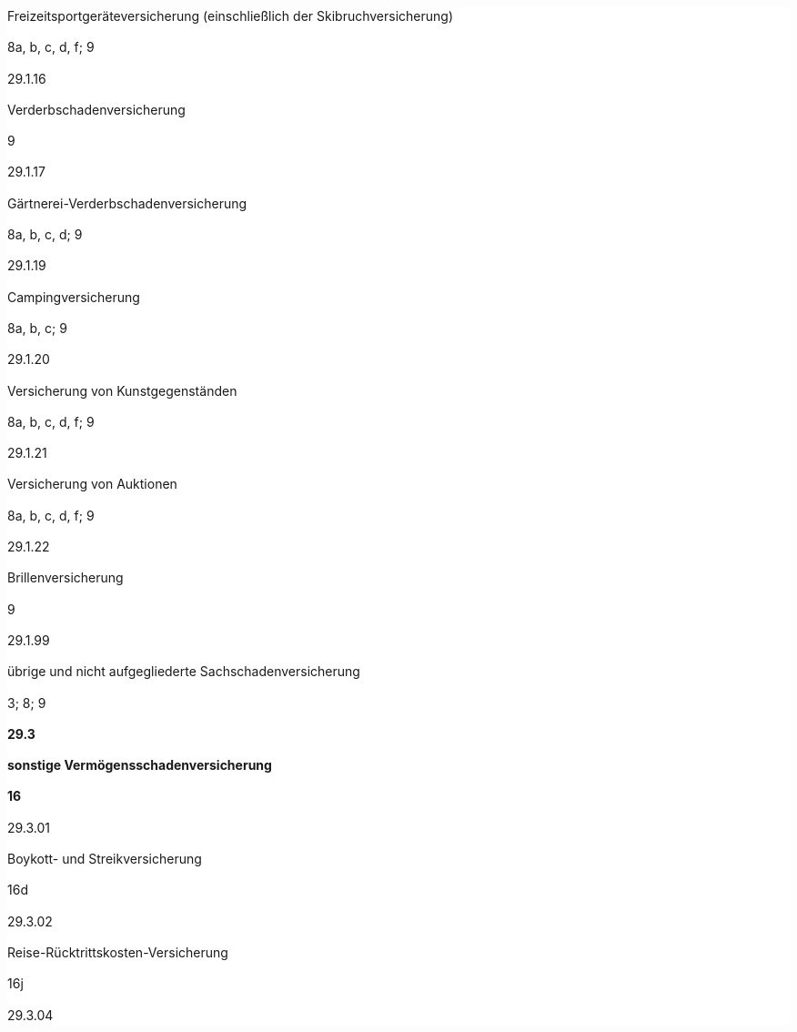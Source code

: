 Freizeitsportgeräteversicherung (einschließlich der Skibruchversicherung)

8a, b, c, d, f; 9

29.1.16

Verderbschadenversicherung

9

29.1.17

Gärtnerei-Verderbschadenversicherung

8a, b, c, d; 9

29.1.19

Campingversicherung

8a, b, c; 9

29.1.20

Versicherung von Kunstgegenständen

8a, b, c, d, f; 9

29.1.21

Versicherung von Auktionen

8a, b, c, d, f; 9

29.1.22

Brillenversicherung

9

29.1.99

übrige und nicht aufgegliederte Sachschadenversicherung

3; 8; 9

**29.3**

**sonstige Vermögensschadenversicherung**

**16**

29.3.01

Boykott- und Streikversicherung

16d

29.3.02

Reise-Rücktrittskosten-Versicherung

16j

29.3.04
